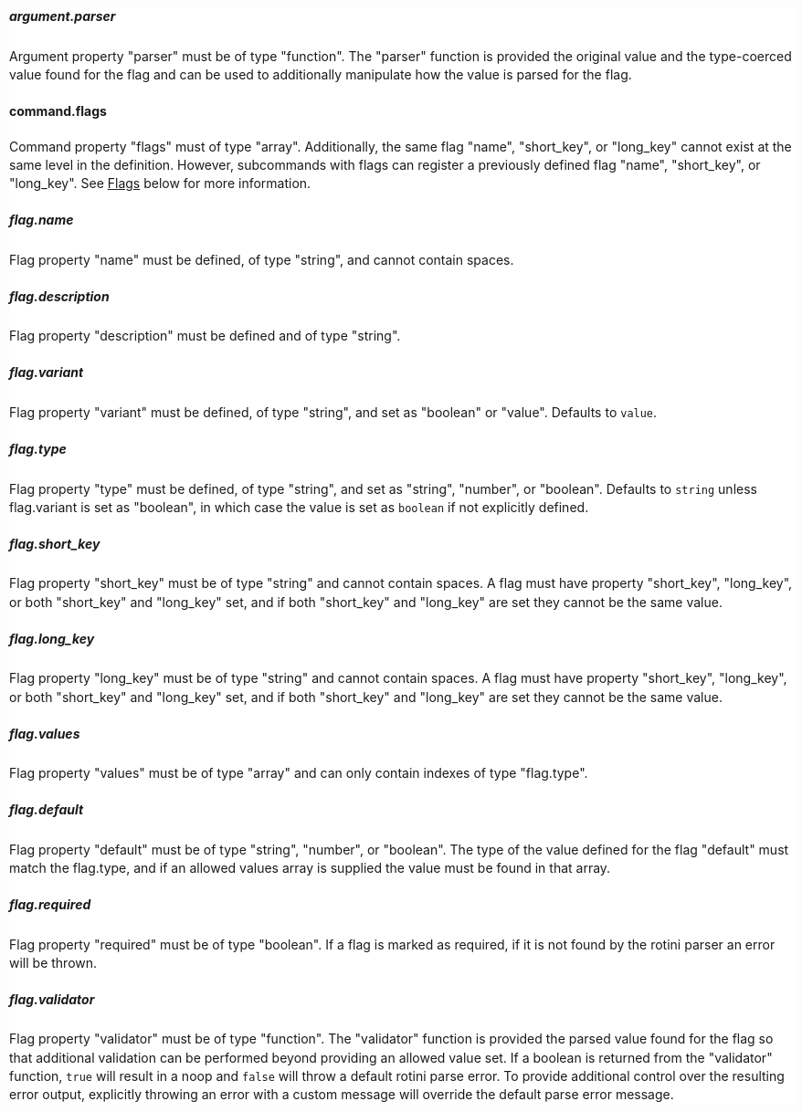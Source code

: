 ##### argument.parser
Argument property "parser" must be of type "function". The "parser" function is provided the original value and the type-coerced value found for the flag and can be used to additionally manipulate how the value is parsed for the flag.

#### command.flags
Command property "flags" must of type "array". Additionally, the same flag "name", "short_key", or "long_key" cannot exist at the same level in the definition. However, subcommands with flags can register a previously defined flag "name", "short_key", or "long_key". See [Flags](#flags) below for more information.

##### flag.name
Flag property "name" must be defined, of type "string", and cannot contain spaces.

##### flag.description
Flag property "description" must be defined and of type "string".

##### flag.variant
Flag property "variant" must be defined, of type "string", and set as "boolean" or "value". Defaults to `value`.

##### flag.type
Flag property "type" must be defined, of type "string", and set as "string", "number", or "boolean". Defaults to `string` unless flag.variant is set as "boolean", in which case the value is set as `boolean` if not explicitly defined.

##### flag.short_key
Flag property "short_key" must be of type "string" and cannot contain spaces. A flag must have property "short_key", "long_key", or both "short_key" and "long_key" set, and if both "short_key" and "long_key" are set they cannot be the same value.

##### flag.long_key
Flag property "long_key" must be of type "string" and cannot contain spaces. A flag must have property "short_key", "long_key", or both "short_key" and "long_key" set, and if both "short_key" and "long_key" are set they cannot be the same value.

##### flag.values
Flag property "values" must be of type "array" and can only contain indexes of type "flag.type".

##### flag.default
Flag property "default" must be of type "string", "number", or "boolean". The type of the value defined for the flag "default" must match the flag.type, and if an allowed values array is supplied the value must be found in that array.

##### flag.required
Flag property "required" must be of type "boolean". If a flag is marked as required, if it is not found by the rotini parser an error will be thrown.

##### flag.validator
Flag property "validator" must be of type "function". The "validator" function is provided the parsed value found for the flag so that additional validation can be performed beyond providing an allowed value set. If a boolean is returned from the "validator" function, `true` will result in a noop and `false` will throw a default rotini parse error. To provide additional control over the resulting error output, explicitly throwing an error with a custom message will override the default parse error message.
